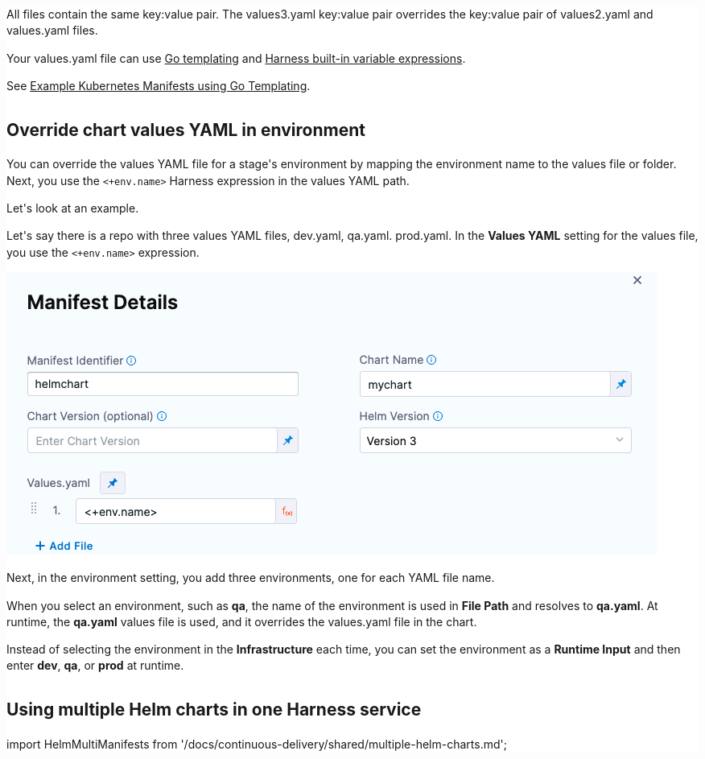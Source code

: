 All files contain the same key:value pair. The values3.yaml key:value pair overrides the key:value pair of values2.yaml and values.yaml files.

Your values.yaml file can use [Go templating](https://godoc.org/text/template) and [Harness built-in variable expressions](/docs/platform/Variables-and-Expressions/harness-variables).

See [Example Kubernetes Manifests using Go Templating](/docs/continuous-delivery/deploy-srv-diff-platforms/kubernetes/cd-k8s-ref/example-kubernetes-manifests-using-go-templating).

## Override chart values YAML in environment

You can override the values YAML file for a stage's environment by mapping the environment name to the values file or folder. Next, you use the `<+env.name>` Harness expression in the values YAML path.

Let's look at an example.

Let's say there is a repo with three values YAML files, dev.yaml, qa.yaml. prod.yaml. In the **Values YAML** setting for the values file, you use the `<+env.name>` expression.

![](./static/deploy-helm-charts-06.png)

Next, in the environment setting, you add three environments, one for each YAML file name.

When you select an environment, such as **qa**, the name of the environment is used in **File Path** and resolves to **qa.yaml**. At runtime, the **qa.yaml** values file is used, and it overrides the values.yaml file in the chart.

Instead of selecting the environment in the **Infrastructure** each time, you can set the environment as a **Runtime Input** and then enter **dev**, **qa**, or **prod** at runtime.

## Using multiple Helm charts in one Harness service

import HelmMultiManifests from '/docs/continuous-delivery/shared/multiple-helm-charts.md';

<HelmMultiManifests name="helmmultimanifests" />
